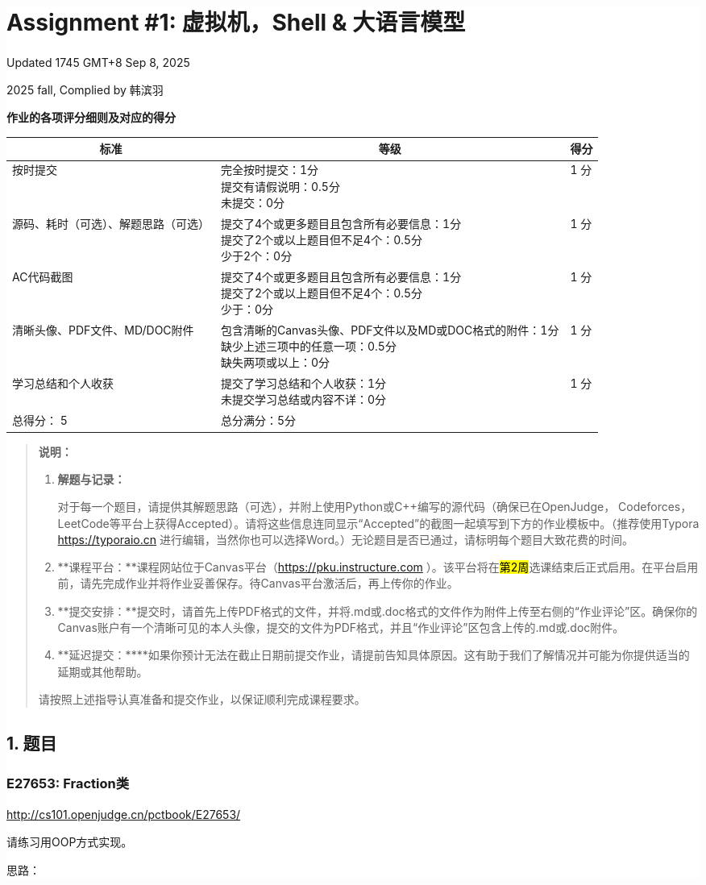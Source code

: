 # Assignment #1: 虚拟机，Shell & 大语言模型

Updated 1745 GMT+8 Sep 8, 2025

2025 fall, Complied by 韩滨羽



**作业的各项评分细则及对应的得分**

| 标准                                 | 等级                                                         | 得分 |
| ------------------------------------ | ------------------------------------------------------------ | ---- |
| 按时提交                             | 完全按时提交：1分<br/>提交有请假说明：0.5分<br/>未提交：0分  | 1 分 |
| 源码、耗时（可选）、解题思路（可选） | 提交了4个或更多题目且包含所有必要信息：1分<br/>提交了2个或以上题目但不足4个：0.5分<br/>少于2个：0分 | 1 分 |
| AC代码截图                           | 提交了4个或更多题目且包含所有必要信息：1分<br/>提交了2个或以上题目但不足4个：0.5分<br/>少于：0分 | 1 分 |
| 清晰头像、PDF文件、MD/DOC附件        | 包含清晰的Canvas头像、PDF文件以及MD或DOC格式的附件：1分<br/>缺少上述三项中的任意一项：0.5分<br/>缺失两项或以上：0分 | 1 分 |
| 学习总结和个人收获                   | 提交了学习总结和个人收获：1分<br/>未提交学习总结或内容不详：0分 | 1 分 |
| 总得分： 5                           | 总分满分：5分                                                |      |
>
>
>
>**说明：**
>
>1. **解题与记录：**
>
>      对于每一个题目，请提供其解题思路（可选），并附上使用Python或C++编写的源代码（确保已在OpenJudge， Codeforces，LeetCode等平台上获得Accepted）。请将这些信息连同显示“Accepted”的截图一起填写到下方的作业模板中。（推荐使用Typora https://typoraio.cn 进行编辑，当然你也可以选择Word。）无论题目是否已通过，请标明每个题目大致花费的时间。
>
>2. **课程平台：**课程网站位于Canvas平台（https://pku.instructure.com ）。该平台将在<mark>第2周</mark>选课结束后正式启用。在平台启用前，请先完成作业并将作业妥善保存。待Canvas平台激活后，再上传你的作业。
>
>3. **提交安排：**提交时，请首先上传PDF格式的文件，并将.md或.doc格式的文件作为附件上传至右侧的“作业评论”区。确保你的Canvas账户有一个清晰可见的本人头像，提交的文件为PDF格式，并且“作业评论”区包含上传的.md或.doc附件。
>3. **延迟提交：****如果你预计无法在截止日期前提交作业，请提前告知具体原因。这有助于我们了解情况并可能为你提供适当的延期或其他帮助。  
>
>请按照上述指导认真准备和提交作业，以保证顺利完成课程要求。



## 1. 题目

### E27653: Fraction类

http://cs101.openjudge.cn/pctbook/E27653/

请练习用OOP方式实现。

思路：
